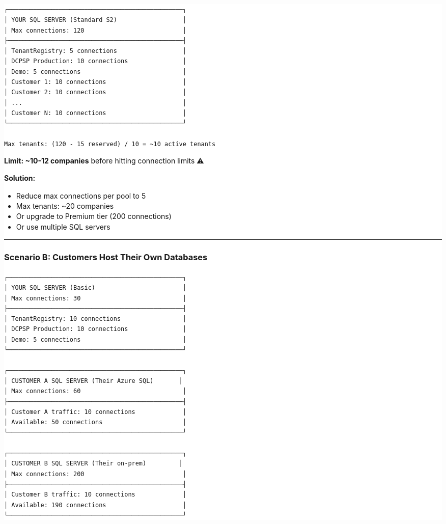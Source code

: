 ```
┌────────────────────────────────────────────────┐
│ YOUR SQL SERVER (Standard S2)                  │
│ Max connections: 120                           │
├────────────────────────────────────────────────┤
│ TenantRegistry: 5 connections                  │
│ DCPSP Production: 10 connections               │
│ Demo: 5 connections                            │
│ Customer 1: 10 connections                     │
│ Customer 2: 10 connections                     │
│ ...                                            │
│ Customer N: 10 connections                     │
└────────────────────────────────────────────────┘

Max tenants: (120 - 15 reserved) / 10 = ~10 active tenants
```

**Limit: ~10-12 companies** before hitting connection limits ⚠️

**Solution:**
- Reduce max connections per pool to 5
- Max tenants: ~20 companies
- Or upgrade to Premium tier (200 connections)
- Or use multiple SQL servers

---

### Scenario B: Customers Host Their Own Databases

```
┌────────────────────────────────────────────────┐
│ YOUR SQL SERVER (Basic)                        │
│ Max connections: 30                            │
├────────────────────────────────────────────────┤
│ TenantRegistry: 10 connections                 │
│ DCPSP Production: 10 connections               │
│ Demo: 5 connections                            │
└────────────────────────────────────────────────┘

┌────────────────────────────────────────────────┐
│ CUSTOMER A SQL SERVER (Their Azure SQL)       │
│ Max connections: 60                            │
├────────────────────────────────────────────────┤
│ Customer A traffic: 10 connections             │
│ Available: 50 connections                      │
└────────────────────────────────────────────────┘

┌────────────────────────────────────────────────┐
│ CUSTOMER B SQL SERVER (Their on-prem)         │
│ Max connections: 200                           │
├────────────────────────────────────────────────┤
│ Customer B traffic: 10 connections             │
│ Available: 190 connections                     │
└────────────────────────────────────────────────┘
```
